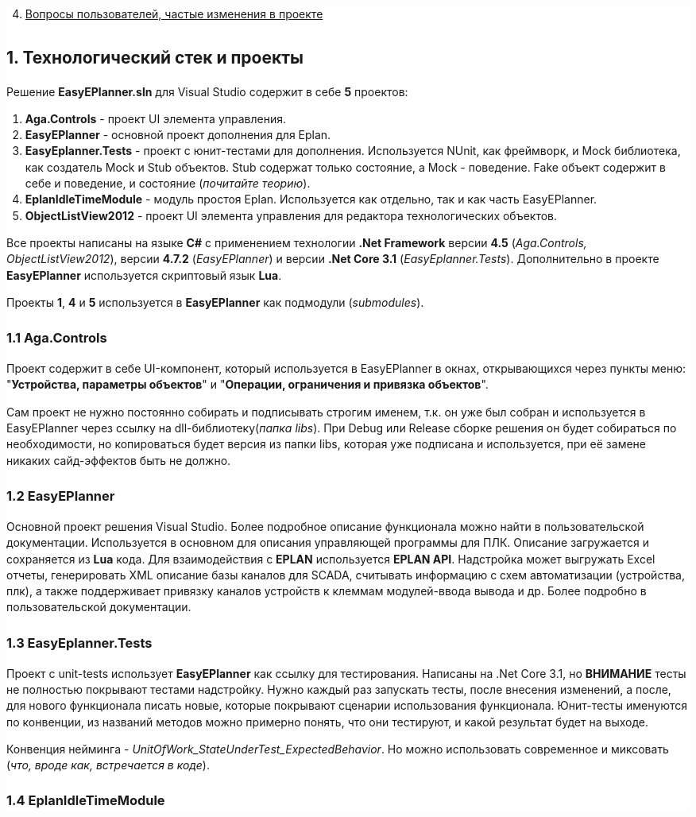 4. [Вопросы пользователей, частые изменения в проекте](#Вопросы-пользователей-частые-изменения-в-проекте)

## 1. Технологический стек и проекты ##

Решение **EasyEPlanner.sln** для Visual Studio  содержит в себе **5** проектов:
1. **Aga.Controls** - проект UI элемента управления.
2. **EasyEPlanner** - основной проект дополнения для Eplan.
3. **EasyEplanner.Tests** - проект с юнит-тестами для дополнения. Используется NUnit, как фреймворк, и Mock библиотека, как создатель Mock и Stub объектов. Stub содержат только состояние, а Mock - поведение. Fake объект содержит в себе и поведение, и состояние (*почитайте теорию*).
4. **EplanIdleTimeModule** - модуль простоя Eplan. Используется как отдельно, так и как часть EasyEPlanner.
5. **ObjectListView2012** - проект UI элемента управления для редактора технологических объектов.

Все проекты написаны на языке **C#** с применением технологии **.Net Framework** версии **4.5** (*Aga.Controls, ObjectListView2012*), версии **4.7.2** (*EasyEPlanner*) и версии **.Net Core 3.1** (*EasyEplanner.Tests*). Дополнительно в проекте **EasyEPlanner** используется скриптовый язык **Lua**.

Проекты **1**, **4** и **5** используется в **EasyEPlanner** как подмодули (*submodules*).

### 1.1 Aga.Controls ###

Проект содержит в себе UI-компонент, который используется в EasyEPlanner в окнах, открывающихся через пункты меню: "**Устройства, параметры объектов**" и "**Операции, ограничения и привязка объектов**".

Сам проект не нужно постоянно собирать и подписывать строгим именем, т.к. он уже был собран и используется в EasyEPlanner через ссылку на dll-библиотеку(_папка libs_). При Debug или Release сборке решения он будет собираться по необходимости, но копироваться будет версия из папки libs, которая уже подписана и используется, при её замене никаких сайд-эффектов быть не должно.

### 1.2 EasyEPlanner ###

Основной проект решения Visual Studio. Более подробное описание функционала можно найти в пользовательской документации. Используется в основном для описания управляющей программы для ПЛК. Описание загружается и сохраняется из **Lua** кода. Для взаимодействия с **EPLAN** используется **EPLAN API**. Надстройка может выгружать Excel отчеты, генерировать XML описание базы каналов для SCADA, считывать информацию с схем автоматизации (устройства, плк), а также поддерживает привязку каналов устройств к клеммам модулей-ввода вывода и др. Более подробно в пользовательской документации.

### 1.3 EasyEplanner.Tests ###

Проект с unit-tests использует **EasyEPlanner** как ссылку для тестирования. Написаны на .Net Core 3.1, но **ВНИМАНИЕ** тесты не полностью покрывают тестами надстройку. Нужно каждый раз запускать тесты, после внесения изменений, а после, для нового функционала писать новые, которые покрывают сценарии использования функционала. Юнит-тесты именуются по конвенции, из названий методов можно примерно понять, что они тестируют, и какой результат будет на выходе.

Конвенция нейминга - *UnitOfWork_StateUnderTest_ExpectedBehavior*. Но можно использовать современное и миксовать (*что, вроде как, встречается в коде*).

### 1.4 EplanIdleTimeModule ####
